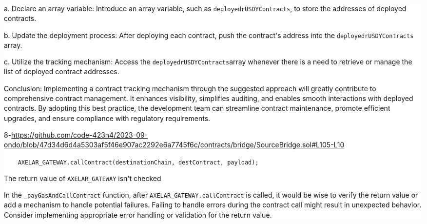    a. Declare an array variable:
      Introduce an array variable, such as `deployedrUSDYContracts`, to store the addresses of deployed contracts.

   b. Update the deployment process:
      After deploying each contract, push the contract's address into the `deployedrUSDYContracts` array.

   c. Utilize the tracking mechanism:
      Access the `deployedrUSDYContracts`array whenever there is a need to retrieve or manage the list of deployed contract addresses.

Conclusion:
   Implementing a contract tracking mechanism through the suggested approach will greatly contribute to comprehensive contract management. It enhances visibility, simplifies auditing, and enables smooth interactions with deployed contracts. By adopting this best practice, the development team can streamline contract maintenance, promote efficient upgrades, and ensure compliance with regulatory requirements.

8-https://github.com/code-423n4/2023-09-ondo/blob/47d34d6d4a5303af5f46e907ac2292e6a7745f6c/contracts/bridge/SourceBridge.sol#L105-L10
```
    AXELAR_GATEWAY.callContract(destinationChain, destContract, payload);
```
The return value of `AXELAR_GATEWAY` isn't checked 

In the `_payGasAndCallContract` function, after `AXELAR_GATEWAY.callContract` is called, it would be wise to verify the return value or add a mechanism to handle potential failures. Failing to handle errors during the contract call might result in unexpected behavior. Consider implementing appropriate error handling or validation for the return value.
